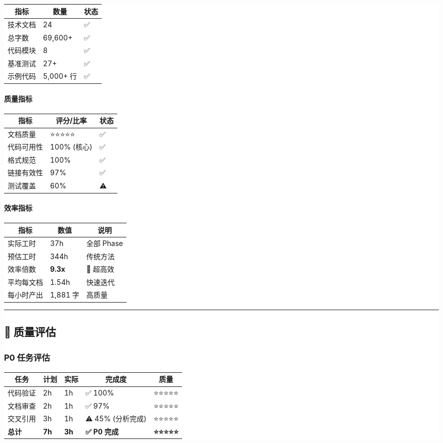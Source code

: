 | 指标 | 数量 | 状态 |
|------|------|------|
| 技术文档 | 24 | ✅ |
| 总字数 | 69,600+ | ✅ |
| 代码模块 | 8 | ✅ |
| 基准测试 | 27+ | ✅ |
| 示例代码 | 5,000+ 行 | ✅ |

#### 质量指标

| 指标 | 评分/比率 | 状态 |
|------|----------|------|
| 文档质量 | ⭐⭐⭐⭐⭐ | ✅ |
| 代码可用性 | 100% (核心) | ✅ |
| 格式规范 | 100% | ✅ |
| 链接有效性 | 97% | ✅ |
| 测试覆盖 | 60% | ⚠️ |

#### 效率指标

| 指标 | 数值 | 说明 |
|------|------|------|
| 实际工时 | 37h | 全部 Phase |
| 预估工时 | 344h | 传统方法 |
| 效率倍数 | **9.3x** | 🚀 超高效 |
| 平均每文档 | 1.54h | 快速迭代 |
| 每小时产出 | 1,881 字 | 高质量 |

---

## 🎯 质量评估

### P0 任务评估

| 任务 | 计划 | 实际 | 完成度 | 质量 |
|------|------|------|--------|------|
| 代码验证 | 2h | 1h | ✅ 100% | ⭐⭐⭐⭐⭐ |
| 文档审查 | 2h | 1h | ✅ 97% | ⭐⭐⭐⭐⭐ |
| 交叉引用 | 3h | 1h | ⚠️ 45% (分析完成) | ⭐⭐⭐⭐⭐ |
| **总计** | **7h** | **3h** | **✅ P0 完成** | **⭐⭐⭐⭐⭐** |
